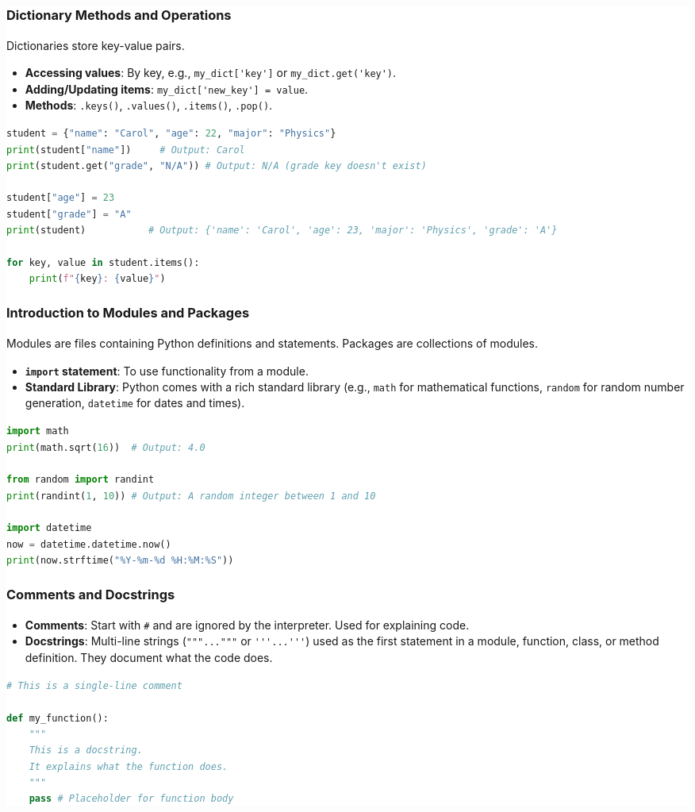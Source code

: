 ### Dictionary Methods and Operations
Dictionaries store key-value pairs.
- **Accessing values**: By key, e.g., `my_dict['key']` or `my_dict.get('key')`.
- **Adding/Updating items**: `my_dict['new_key'] = value`.
- **Methods**: `.keys()`, `.values()`, `.items()`, `.pop()`.

```python
student = {"name": "Carol", "age": 22, "major": "Physics"}
print(student["name"])     # Output: Carol
print(student.get("grade", "N/A")) # Output: N/A (grade key doesn't exist)

student["age"] = 23
student["grade"] = "A"
print(student)           # Output: {'name': 'Carol', 'age': 23, 'major': 'Physics', 'grade': 'A'}

for key, value in student.items():
    print(f"{key}: {value}")
```

### Introduction to Modules and Packages
Modules are files containing Python definitions and statements. Packages are collections of modules.
- **`import` statement**: To use functionality from a module.
- **Standard Library**: Python comes with a rich standard library (e.g., `math` for mathematical functions, `random` for random number generation, `datetime` for dates and times).

```python
import math
print(math.sqrt(16))  # Output: 4.0

from random import randint
print(randint(1, 10)) # Output: A random integer between 1 and 10

import datetime
now = datetime.datetime.now()
print(now.strftime("%Y-%m-%d %H:%M:%S"))
```

### Comments and Docstrings
- **Comments**: Start with `#` and are ignored by the interpreter. Used for explaining code.
- **Docstrings**: Multi-line strings (`"""..."""` or `'''...'''`) used as the first statement in a module, function, class, or method definition. They document what the code does.

```python
# This is a single-line comment

def my_function():
    """
    This is a docstring.
    It explains what the function does.
    """
    pass # Placeholder for function body
```
